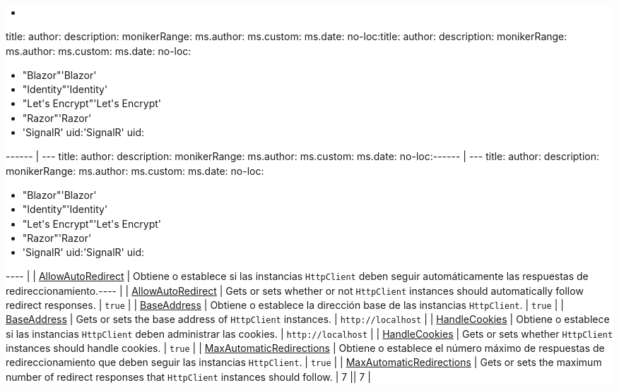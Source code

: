 -
<span data-ttu-id="39000-272">title: author: description: monikerRange: ms.author: ms.custom: ms.date: no-loc:</span><span class="sxs-lookup"><span data-stu-id="39000-272">title: author: description: monikerRange: ms.author: ms.custom: ms.date: no-loc:</span></span>
- <span data-ttu-id="39000-273">"Blazor"</span><span class="sxs-lookup"><span data-stu-id="39000-273">'Blazor'</span></span>
- <span data-ttu-id="39000-274">"Identity"</span><span class="sxs-lookup"><span data-stu-id="39000-274">'Identity'</span></span>
- <span data-ttu-id="39000-275">"Let's Encrypt"</span><span class="sxs-lookup"><span data-stu-id="39000-275">'Let's Encrypt'</span></span>
- <span data-ttu-id="39000-276">"Razor"</span><span class="sxs-lookup"><span data-stu-id="39000-276">'Razor'</span></span>
- <span data-ttu-id="39000-277">'SignalR' uid:</span><span class="sxs-lookup"><span data-stu-id="39000-277">'SignalR' uid:</span></span> 

<span data-ttu-id="39000-278">------ | --- title: author: description: monikerRange: ms.author: ms.custom: ms.date: no-loc:</span><span class="sxs-lookup"><span data-stu-id="39000-278">------ | --- title: author: description: monikerRange: ms.author: ms.custom: ms.date: no-loc:</span></span>
- <span data-ttu-id="39000-279">"Blazor"</span><span class="sxs-lookup"><span data-stu-id="39000-279">'Blazor'</span></span>
- <span data-ttu-id="39000-280">"Identity"</span><span class="sxs-lookup"><span data-stu-id="39000-280">'Identity'</span></span>
- <span data-ttu-id="39000-281">"Let's Encrypt"</span><span class="sxs-lookup"><span data-stu-id="39000-281">'Let's Encrypt'</span></span>
- <span data-ttu-id="39000-282">"Razor"</span><span class="sxs-lookup"><span data-stu-id="39000-282">'Razor'</span></span>
- <span data-ttu-id="39000-283">'SignalR' uid:</span><span class="sxs-lookup"><span data-stu-id="39000-283">'SignalR' uid:</span></span> 

<span data-ttu-id="39000-284">---- | | [AllowAutoRedirect](/dotnet/api/microsoft.aspnetcore.mvc.testing.webapplicationfactoryclientoptions.allowautoredirect) | Obtiene o establece si las instancias `HttpClient` deben seguir automáticamente las respuestas de redireccionamiento.</span><span class="sxs-lookup"><span data-stu-id="39000-284">---- | | [AllowAutoRedirect](/dotnet/api/microsoft.aspnetcore.mvc.testing.webapplicationfactoryclientoptions.allowautoredirect) | Gets or sets whether or not `HttpClient` instances should automatically follow redirect responses.</span></span><span data-ttu-id="39000-285"> | `true` | | [BaseAddress](/dotnet/api/microsoft.aspnetcore.mvc.testing.webapplicationfactoryclientoptions.baseaddress) | Obtiene o establece la dirección base de las instancias `HttpClient`.</span><span class="sxs-lookup"><span data-stu-id="39000-285"> | `true` | | [BaseAddress](/dotnet/api/microsoft.aspnetcore.mvc.testing.webapplicationfactoryclientoptions.baseaddress) | Gets or sets the base address of `HttpClient` instances.</span></span><span data-ttu-id="39000-286"> | `http://localhost` | | [HandleCookies](/dotnet/api/microsoft.aspnetcore.mvc.testing.webapplicationfactoryclientoptions.handlecookies) | Obtiene o establece si las instancias `HttpClient` deben administrar las cookies.</span><span class="sxs-lookup"><span data-stu-id="39000-286"> | `http://localhost` | | [HandleCookies](/dotnet/api/microsoft.aspnetcore.mvc.testing.webapplicationfactoryclientoptions.handlecookies) | Gets or sets whether `HttpClient` instances should handle cookies.</span></span><span data-ttu-id="39000-287"> | `true` | | [MaxAutomaticRedirections](/dotnet/api/microsoft.aspnetcore.mvc.testing.webapplicationfactoryclientoptions.maxautomaticredirections) | Obtiene o establece el número máximo de respuestas de redireccionamiento que deben seguir las instancias `HttpClient`.</span><span class="sxs-lookup"><span data-stu-id="39000-287"> | `true` | | [MaxAutomaticRedirections](/dotnet/api/microsoft.aspnetcore.mvc.testing.webapplicationfactoryclientoptions.maxautomaticredirections) | Gets or sets the maximum number of redirect responses that `HttpClient` instances should follow.</span></span> <span data-ttu-id="39000-288">| 7 |</span><span class="sxs-lookup"><span data-stu-id="39000-288">| 7 |</span></span>
